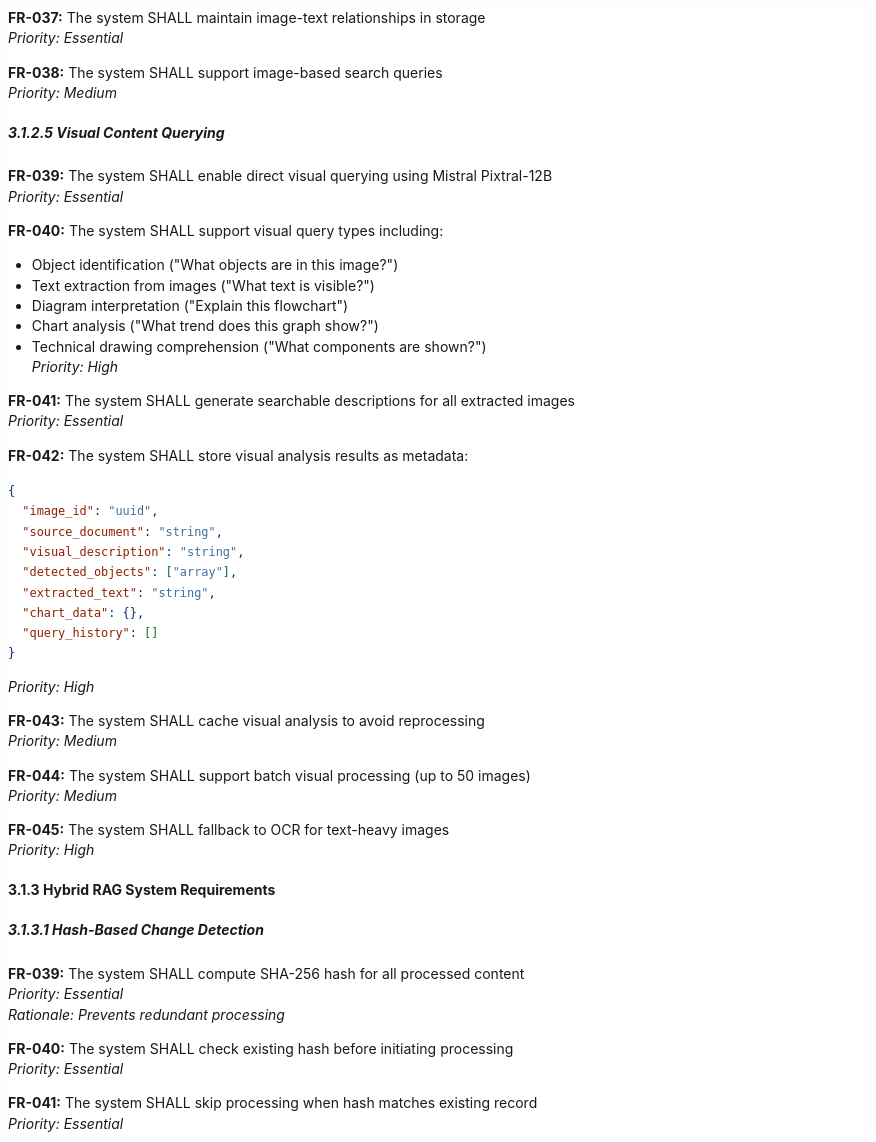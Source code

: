 **FR-037:** The system SHALL maintain image-text relationships in storage  
*Priority: Essential*

**FR-038:** The system SHALL support image-based search queries  
*Priority: Medium*

##### 3.1.2.5 Visual Content Querying

**FR-039:** The system SHALL enable direct visual querying using Mistral Pixtral-12B  
*Priority: Essential*

**FR-040:** The system SHALL support visual query types including:
- Object identification ("What objects are in this image?")
- Text extraction from images ("What text is visible?")
- Diagram interpretation ("Explain this flowchart")
- Chart analysis ("What trend does this graph show?")
- Technical drawing comprehension ("What components are shown?")  
*Priority: High*

**FR-041:** The system SHALL generate searchable descriptions for all extracted images  
*Priority: Essential*

**FR-042:** The system SHALL store visual analysis results as metadata:
```json
{
  "image_id": "uuid",
  "source_document": "string",
  "visual_description": "string",
  "detected_objects": ["array"],
  "extracted_text": "string",
  "chart_data": {},
  "query_history": []
}
```
*Priority: High*

**FR-043:** The system SHALL cache visual analysis to avoid reprocessing  
*Priority: Medium*

**FR-044:** The system SHALL support batch visual processing (up to 50 images)  
*Priority: Medium*

**FR-045:** The system SHALL fallback to OCR for text-heavy images  
*Priority: High*

#### 3.1.3 Hybrid RAG System Requirements

##### 3.1.3.1 Hash-Based Change Detection

**FR-039:** The system SHALL compute SHA-256 hash for all processed content  
*Priority: Essential*  
*Rationale: Prevents redundant processing*

**FR-040:** The system SHALL check existing hash before initiating processing  
*Priority: Essential*

**FR-041:** The system SHALL skip processing when hash matches existing record  
*Priority: Essential*
